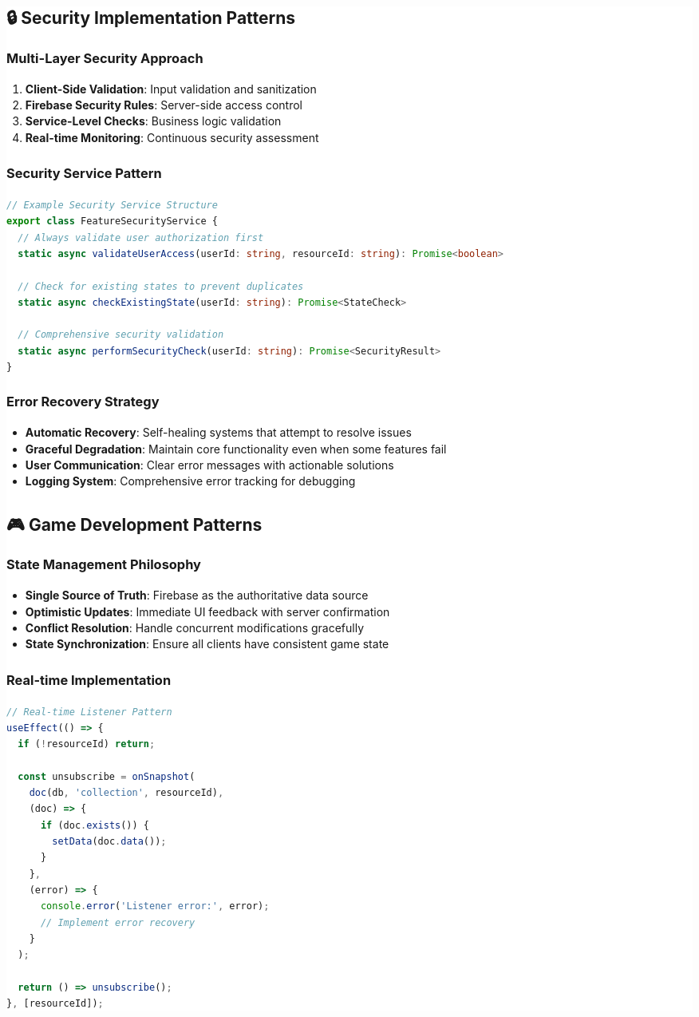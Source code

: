 ## 🔒 **Security Implementation Patterns**

### **Multi-Layer Security Approach**
1. **Client-Side Validation**: Input validation and sanitization
2. **Firebase Security Rules**: Server-side access control
3. **Service-Level Checks**: Business logic validation
4. **Real-time Monitoring**: Continuous security assessment

### **Security Service Pattern**
```typescript
// Example Security Service Structure
export class FeatureSecurityService {
  // Always validate user authorization first
  static async validateUserAccess(userId: string, resourceId: string): Promise<boolean>
  
  // Check for existing states to prevent duplicates
  static async checkExistingState(userId: string): Promise<StateCheck>
  
  // Comprehensive security validation
  static async performSecurityCheck(userId: string): Promise<SecurityResult>
}
```

### **Error Recovery Strategy**
- **Automatic Recovery**: Self-healing systems that attempt to resolve issues
- **Graceful Degradation**: Maintain core functionality even when some features fail
- **User Communication**: Clear error messages with actionable solutions
- **Logging System**: Comprehensive error tracking for debugging

## 🎮 **Game Development Patterns**

### **State Management Philosophy**
- **Single Source of Truth**: Firebase as the authoritative data source
- **Optimistic Updates**: Immediate UI feedback with server confirmation
- **Conflict Resolution**: Handle concurrent modifications gracefully
- **State Synchronization**: Ensure all clients have consistent game state

### **Real-time Implementation**
```typescript
// Real-time Listener Pattern
useEffect(() => {
  if (!resourceId) return;
  
  const unsubscribe = onSnapshot(
    doc(db, 'collection', resourceId),
    (doc) => {
      if (doc.exists()) {
        setData(doc.data());
      }
    },
    (error) => {
      console.error('Listener error:', error);
      // Implement error recovery
    }
  );
  
  return () => unsubscribe();
}, [resourceId]);
```
